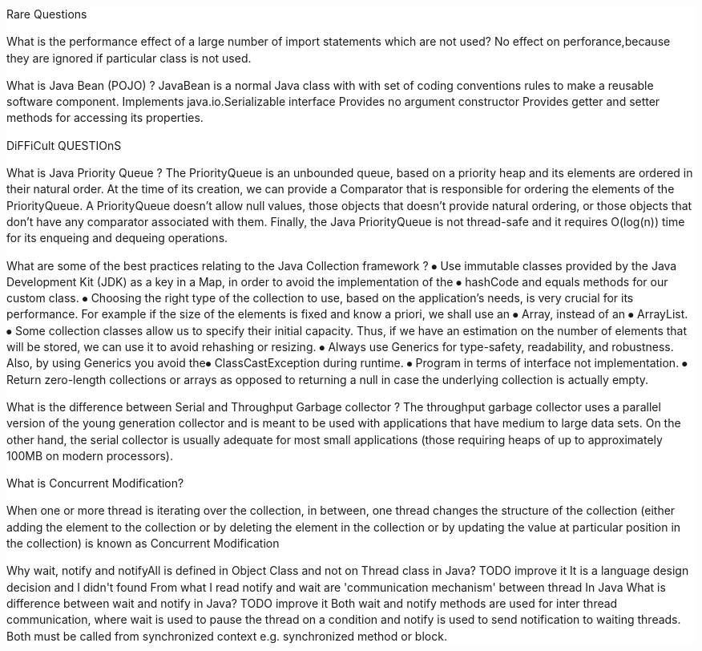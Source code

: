  
 
 
 
 Rare Questions
 
 What is the performance effect of a large number of import statements which are not used?
 No effect on perforance,because they are ignored if particular class is not used.
 
 
 What is Java Bean (POJO) ?
 JavaBean is a normal Java class with  with set  of coding conventions rules to make  a  reusable software component.
 Implements java.io.Serializable interface
 Provides no argument constructor
 Provides getter and setter methods for accessing its properties.
 
 
 DiFFiCult QUESTIOnS
 
 
 
 
 What is Java Priority Queue ? The PriorityQueue is an unbounded queue, based on a priority heap and its elements are ordered in their natural order. At the time of its creation, we can provide a Comparator that is responsible for ordering the elements of the PriorityQueue. A PriorityQueue doesn’t allow null values, those objects that doesn’t provide natural ordering, or those objects that don’t have any comparator associated with them. Finally, the Java PriorityQueue is not thread-safe and it requires O(log(n)) time for its enqueing and dequeing operations. 
 
 What are some of the best practices relating to the Java Collection framework ?
 ⦁	Use immutable classes provided by the Java Development Kit (JDK) as a key in a Map, in order to avoid the implementation of the ⦁	hashCode and equals methods for our custom class.
 ⦁	Choosing the right type of the collection to use, based on the application’s needs, is very crucial for its performance. For example if the size of the elements is fixed and know a priori, we shall use an ⦁	Array, instead of an ⦁	ArrayList.
 ⦁	Some collection classes allow us to specify their initial capacity. Thus, if we have an estimation on the number of elements that will be stored, we can use it to avoid rehashing or resizing.
 ⦁	Always use Generics for type-safety, readability, and robustness. Also, by using Generics you avoid the⦁	ClassCastException during runtime.
 ⦁	Program in terms of interface not implementation.
 ⦁	Return zero-length collections or arrays as opposed to returning a null in case the underlying collection is actually empty.
 
 What is the difference between Serial and Throughput Garbage collector ? The throughput garbage collector uses a parallel version of the young generation collector and is meant to be used with applications that have medium to large data sets. On the other hand, the serial collector is usually adequate for most small applications (those requiring heaps of up to approximately 100MB on modern processors). 
 
 What is Concurrent Modification?
 
 When one or more thread is iterating over the collection, in between, one thread changes the structure of the collection (either adding the element to the collection or by deleting the element in the collection or by updating the value at particular position in the collection) is known as Concurrent Modification 
 
 
 
 Why wait, notify and notifyAll is defined in Object Class and not on Thread class in Java? TODO improve it
 It is a language design decision and I didn't found 
 From  what I read 
 notify and wait are 'communication mechanism' between thread In Java
  What is difference between wait and notify in Java? TODO improve it
 Both wait and notify methods are used for inter thread communication, where wait is used to pause the thread on a condition and notify is used to send notification to waiting threads. Both must be called from synchronized context e.g. synchronized method or block. 
 